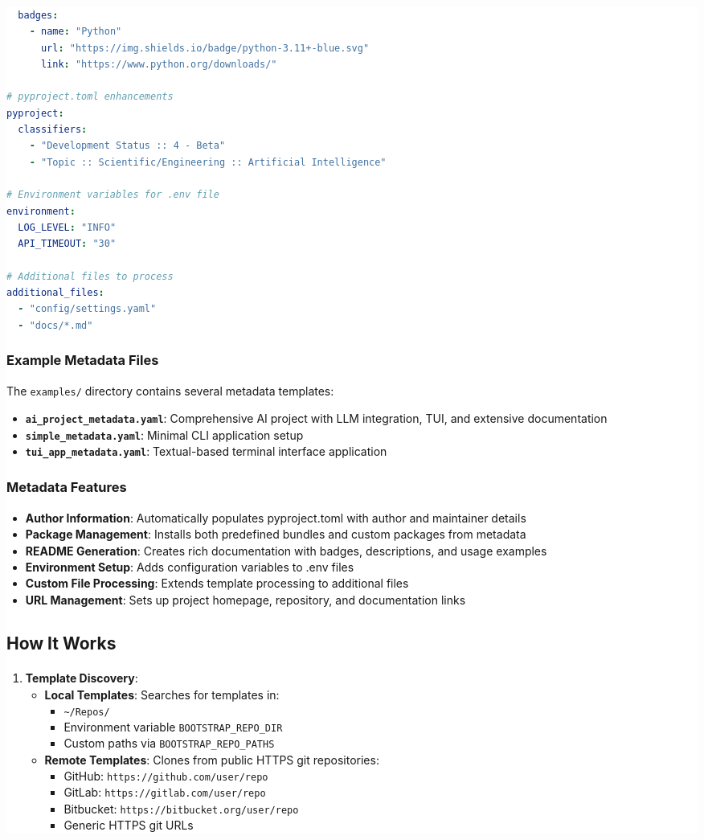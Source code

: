 ```yaml
  badges:
    - name: "Python"
      url: "https://img.shields.io/badge/python-3.11+-blue.svg"
      link: "https://www.python.org/downloads/"

# pyproject.toml enhancements
pyproject:
  classifiers:
    - "Development Status :: 4 - Beta"
    - "Topic :: Scientific/Engineering :: Artificial Intelligence"

# Environment variables for .env file
environment:
  LOG_LEVEL: "INFO"
  API_TIMEOUT: "30"

# Additional files to process
additional_files:
  - "config/settings.yaml"
  - "docs/*.md"
```

### Example Metadata Files

The `examples/` directory contains several metadata templates:

- **`ai_project_metadata.yaml`**: Comprehensive AI project with LLM integration, TUI, and extensive documentation
- **`simple_metadata.yaml`**: Minimal CLI application setup
- **`tui_app_metadata.yaml`**: Textual-based terminal interface application

### Metadata Features

- **Author Information**: Automatically populates pyproject.toml with author and maintainer details
- **Package Management**: Installs both predefined bundles and custom packages from metadata
- **README Generation**: Creates rich documentation with badges, descriptions, and usage examples
- **Environment Setup**: Adds configuration variables to .env files
- **Custom File Processing**: Extends template processing to additional files
- **URL Management**: Sets up project homepage, repository, and documentation links

## How It Works

1. **Template Discovery**: 
   - **Local Templates**: Searches for templates in:
     - `~/Repos/`
     - Environment variable `BOOTSTRAP_REPO_DIR`
     - Custom paths via `BOOTSTRAP_REPO_PATHS`
   - **Remote Templates**: Clones from public HTTPS git repositories:
     - GitHub: `https://github.com/user/repo`
     - GitLab: `https://gitlab.com/user/repo`
     - Bitbucket: `https://bitbucket.org/user/repo`
     - Generic HTTPS git URLs
